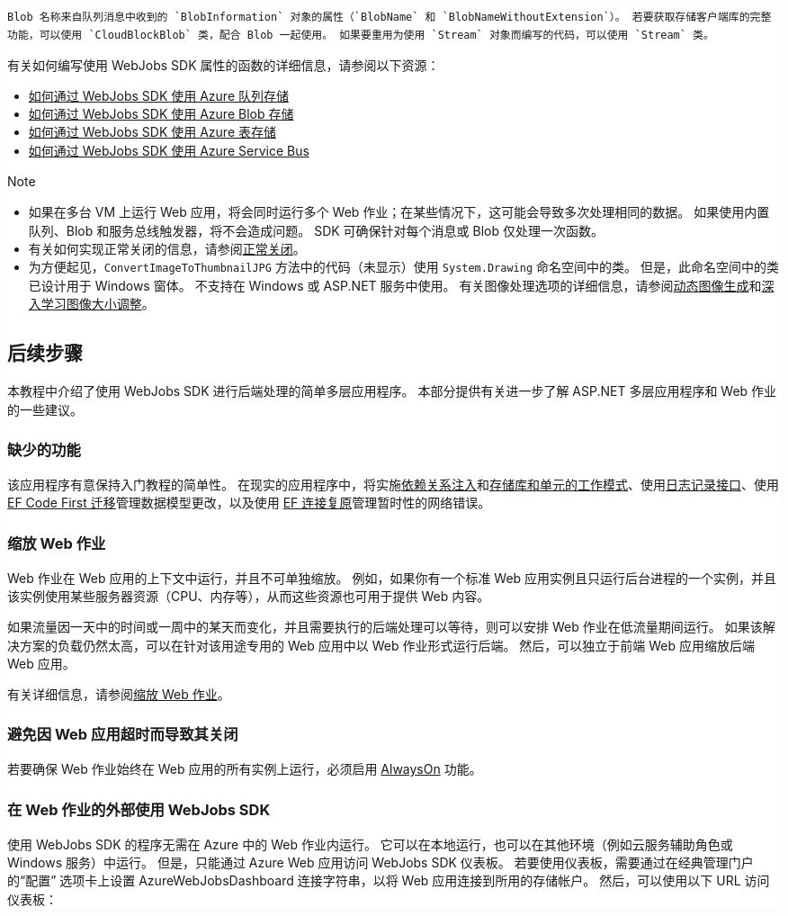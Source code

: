     Blob 名称来自队列消息中收到的 `BlobInformation` 对象的属性（`BlobName` 和 `BlobNameWithoutExtension`）。 若要获取存储客户端库的完整功能，可以使用 `CloudBlockBlob` 类，配合 Blob 一起使用。 如果要重用为使用 `Stream` 对象而编写的代码，可以使用 `Stream` 类。

有关如何编写使用 WebJobs SDK 属性的函数的详细信息，请参阅以下资源：

* [如何通过 WebJobs SDK 使用 Azure 队列存储](websites-dotnet-webjobs-sdk-storage-queues-how-to.md)
* [如何通过 WebJobs SDK 使用 Azure Blob 存储](websites-dotnet-webjobs-sdk-storage-blobs-how-to.md)
* [如何通过 WebJobs SDK 使用 Azure 表存储](websites-dotnet-webjobs-sdk-storage-tables-how-to.md)
* [如何通过 WebJobs SDK 使用 Azure Service Bus](websites-dotnet-webjobs-sdk-service-bus.md)

> [!NOTE]
> * 如果在多台 VM 上运行 Web 应用，将会同时运行多个 Web 作业；在某些情况下，这可能会导致多次处理相同的数据。 如果使用内置队列、Blob 和服务总线触发器，将不会造成问题。 SDK 可确保针对每个消息或 Blob 仅处理一次函数。
> * 有关如何实现正常关闭的信息，请参阅[正常关闭](websites-dotnet-webjobs-sdk-storage-queues-how-to.md#graceful)。
> * 为方便起见，`ConvertImageToThumbnailJPG` 方法中的代码（未显示）使用 `System.Drawing` 命名空间中的类。 但是，此命名空间中的类已设计用于 Windows 窗体。 不支持在 Windows 或 ASP.NET 服务中使用。 有关图像处理选项的详细信息，请参阅[动态图像生成](http://www.hanselman.com/blog/BackToBasicsDynamicImageGenerationASPNETControllersRoutingIHttpHandlersAndRunAllManagedModulesForAllRequests.aspx)和[深入学习图像大小调整](http://www.hanselminutes.com/313/deep-inside-image-resizing-and-scaling-with-aspnet-and-iis-with-imageresizingnet-author-na)。
>
>

## <a name="next-steps"></a>后续步骤
本教程中介绍了使用 WebJobs SDK 进行后端处理的简单多层应用程序。 本部分提供有关进一步了解 ASP.NET 多层应用程序和 Web 作业的一些建议。

### <a name="missing-features"></a>缺少的功能
该应用程序有意保持入门教程的简单性。 在现实的应用程序中，将实施[依赖关系注入](http://www.asp.net/mvc/tutorials/hands-on-labs/aspnet-mvc-4-dependency-injection)和[存储库和单元的工作模式](http://www.asp.net/mvc/tutorials/getting-started-with-ef-using-mvc/advanced-entity-framework-scenarios-for-an-mvc-web-application#repo)、使用[日志记录接口](http://www.asp.net/aspnet/overview/developing-apps-with-windows-azure/building-real-world-cloud-apps-with-windows-azure/monitoring-and-telemetry#log)、使用 [EF Code First 迁移](http://www.asp.net/mvc/tutorials/getting-started-with-ef-using-mvc/migrations-and-deployment-with-the-entity-framework-in-an-asp-net-mvc-application)管理数据模型更改，以及使用 [EF 连接复原](http://www.asp.net/mvc/tutorials/getting-started-with-ef-using-mvc/connection-resiliency-and-command-interception-with-the-entity-framework-in-an-asp-net-mvc-application)管理暂时性的网络错误。

### <a name="scaling-webjobs"></a>缩放 Web 作业
Web 作业在 Web 应用的上下文中运行，并且不可单独缩放。 例如，如果你有一个标准 Web 应用实例且只运行后台进程的一个实例，并且该实例使用某些服务器资源（CPU、内存等），从而这些资源也可用于提供 Web 内容。

如果流量因一天中的时间或一周中的某天而变化，并且需要执行的后端处理可以等待，则可以安排 Web 作业在低流量期间运行。 如果该解决方案的负载仍然太高，可以在针对该用途专用的 Web 应用中以 Web 作业形式运行后端。 然后，可以独立于前端 Web 应用缩放后端 Web 应用。

有关详细信息，请参阅[缩放 Web 作业](websites-webjobs-resources.md#scale)。

### <a name="avoiding-web-app-timeout-shut-downs"></a>避免因 Web 应用超时而导致其关闭
若要确保 Web 作业始终在 Web 应用的所有实例上运行，必须启用 [AlwaysOn](http://weblogs.asp.net/scottgu/archive/2014/01/16/windows-azure-staging-publishing-support-for-web-sites-monitoring-improvements-hyper-v-recovery-manager-ga-and-pci-compliance.aspx) 功能。

### <a name="using-the-webjobs-sdk-outside-of-webjobs"></a>在 Web 作业的外部使用 WebJobs SDK
使用 WebJobs SDK 的程序无需在 Azure 中的 Web 作业内运行。 它可以在本地运行，也可以在其他环境（例如云服务辅助角色或 Windows 服务）中运行。 但是，只能通过 Azure Web 应用访问 WebJobs SDK 仪表板。 若要使用仪表板，需要通过在经典管理门户的“配置”  选项卡上设置 AzureWebJobsDashboard 连接字符串，以将 Web 应用连接到所用的存储帐户。 然后，可以使用以下 URL 访问仪表板：
